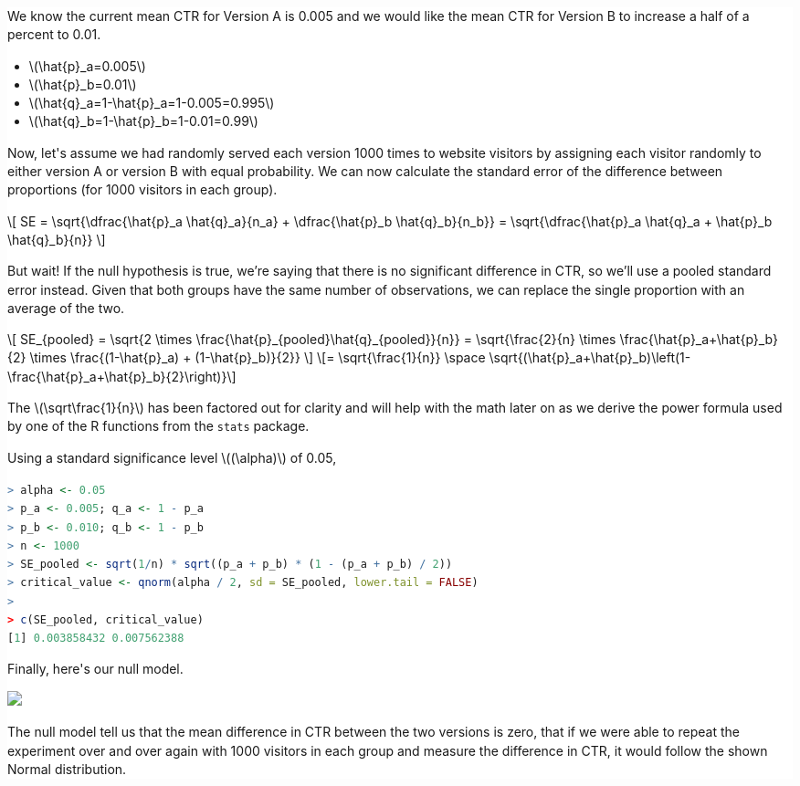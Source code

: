 We know the current mean CTR for Version A is 0.005 and we would like the mean CTR for Version B to increase a half of a percent to 0.01.

- \\(\hat{p}_a=0.005\\)
- \\(\hat{p}_b=0.01\\)
- \\(\hat{q}_a=1-\hat{p}_a=1-0.005=0.995\\)
- \\(\hat{q}_b=1-\hat{p}_b=1-0.01=0.99\\)

Now, let's assume we had randomly served each version 1000 times to website visitors by assigning each visitor randomly to either version A or version B with equal probability. We can now calculate the standard error of the difference between proportions (for 1000 visitors in each group).

\\[
SE = \sqrt{\dfrac{\hat{p}_a \hat{q}_a}{n_a} + \dfrac{\hat{p}_b \hat{q}_b}{n_b}} = \sqrt{\dfrac{\hat{p}_a \hat{q}_a + \hat{p}_b \hat{q}_b}{n}}
\\]

But wait! If the null hypothesis is true, we’re saying that there is no significant difference in CTR, so we’ll use a pooled standard error instead. Given that both groups have the same number of observations, we can replace the single proportion with an average of the two.

\\[
SE_{pooled} = \sqrt{2 \times \frac{\hat{p}\_{pooled}\hat{q}\_{pooled}}{n}}
= \sqrt{\frac{2}{n} \times \frac{\hat{p}_a+\hat{p}_b}{2} \times \frac{(1-\hat{p}_a) + (1-\hat{p}_b)}{2}}
\\]
\\[= \sqrt{\frac{1}{n}} \space \sqrt{(\hat{p}_a+\hat{p}_b)\left(1-\frac{\hat{p}_a+\hat{p}_b}{2}\right)}\\]

The \\(\sqrt\frac{1}{n}\\) has been factored out for clarity and will help with the math later on as we derive the power formula used by one of the R functions from the `stats` package.

Using a standard significance level \\((\alpha)\\) of 0.05,

```r
> alpha <- 0.05
> p_a <- 0.005; q_a <- 1 - p_a
> p_b <- 0.010; q_b <- 1 - p_b
> n <- 1000
> SE_pooled <- sqrt(1/n) * sqrt((p_a + p_b) * (1 - (p_a + p_b) / 2))
> critical_value <- qnorm(alpha / 2, sd = SE_pooled, lower.tail = FALSE)
>
> c(SE_pooled, critical_value)
[1] 0.003858432 0.007562388
```

Finally, here's our null model.

<img
  src="/images/ab_null-model.png"
  srcset="/images/ab_null-model.png 1x, /images/ab_null-model@2x.png 2x"
  width="566">

The null model tell us that the mean difference in CTR between the two versions is zero, that if we were able to repeat the experiment over and over again with 1000 visitors in each group and measure the difference in CTR, it would follow the shown Normal distribution.


[1]: https://stats.stackexchange.com/questions/83700/why-do-these-power-functions-for-difference-in-proportions-give-different-answer
[2]: https://stats.stackexchange.com/questions/138600/r-power-prop-test-and-power-equation-in-the-difference-between-proportions
[3]: http://www.stat.ucla.edu/~vlew/stat130/WEEK7/dalgaard9.pdf
[4]: https://www.youtube.com/watch?v=8nm0G-1uJzA&t=638s
[5]: https://codeascraft.com/2018/10/03/how-etsy-handles-peeking-in-a-b-testing/
[6]: https://medium.com/@SkyscannerEng/the-fourth-ghost-of-experimentation-peeking-b33890dcd3de
[7]: https://kfoofw.github.io/explore-versus-exploit/
[8]: https://www.youtube.com/watch?v=ARfXDSkQf1Y
[9]: https://www.evanmiller.org/sequential-ab-testing.html
[10]: https://lesslikely.com/statistics/multiplicity-explained/
[11]: http://pages.optimizely.com/rs/optimizely/images/stats_engine_technical_paper.pdf
[12]: http://cdn2.hubspot.net/hubfs/310840/VWO_SmartStats_technical_whitepaper.pdf